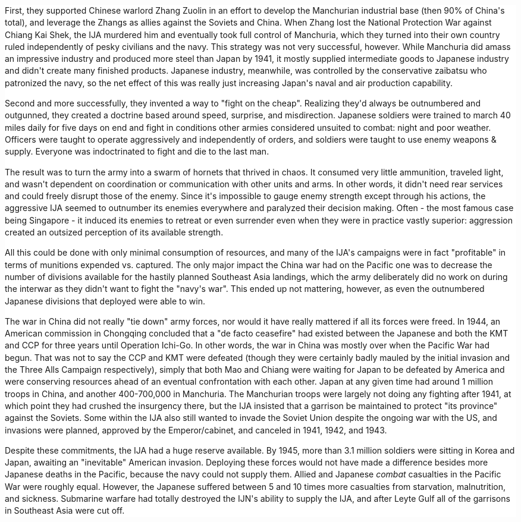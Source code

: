 First, they supported Chinese warlord Zhang Zuolin in an effort to develop the Manchurian industrial base (then 90% of China's total), and leverage the Zhangs as allies against the Soviets and China. When Zhang lost the National Protection War against Chiang Kai Shek, the IJA murdered him and eventually took full control of Manchuria, which they turned into their own country ruled independently of pesky civilians and the navy. This strategy was not very successful, however. While Manchuria did amass an impressive industry and produced more steel than Japan by 1941, it mostly supplied intermediate goods to Japanese industry and didn't create many finished products. Japanese industry, meanwhile, was controlled by the conservative zaibatsu who patronized the navy, so the net effect of this was really just increasing Japan's naval and air production capability.

Second and more successfully, they invented a way to "fight on the cheap". Realizing they'd always be outnumbered and outgunned, they created a doctrine based around speed, surprise, and misdirection. Japanese soldiers were trained to march 40 miles daily for five days on end and fight in conditions other armies considered unsuited to combat: night and poor weather. Officers were taught to operate aggressively and independently of orders, and soldiers were taught to use enemy weapons & supply. Everyone was indoctrinated to fight and die to the last man.

The result was to turn the army into a swarm of hornets that thrived in chaos. It consumed very little ammunition, traveled light, and wasn't dependent on coordination or communication with other units and arms. In other words, it didn't need rear services and could freely disrupt those of the enemy. Since it's impossible to gauge enemy strength except through his actions, the aggressive IJA seemed to outnumber its enemies everywhere and paralyzed their decision making. Often - the most famous case being Singapore - it induced its enemies to retreat or even surrender even when they were in practice vastly superior: aggression created an outsized perception of its available strength.

All this could be done with only minimal consumption of resources, and many of the IJA's campaigns were in fact "profitable" in terms of munitions expended vs. captured. The only major impact the China war had on the Pacific one was to decrease the number of divisions available for the hastily planned Southeast Asia landings, which the army deliberately did no work on during the interwar as they didn't want to fight the "navy's war". This ended up not mattering, however, as even the outnumbered Japanese divisions that deployed were able to win.

The war in China did not really "tie down" army forces, nor would it have really mattered if all its forces were freed. In 1944, an American commission in Chongqing concluded that a "de facto ceasefire" had existed between the Japanese and both the KMT and CCP for three years until Operation Ichi-Go. In other words, the war in China was mostly over when the Pacific War had begun. That was not to say the CCP and KMT were defeated (though they were certainly badly mauled by the initial invasion and the Three Alls Campaign respectively), simply that both Mao and Chiang were waiting for Japan to be defeated by America and were conserving resources ahead of an eventual confrontation with each other. Japan at any given time had around 1 million troops in China, and another 400-700,000 in Manchuria. The Manchurian troops were largely not doing any fighting after 1941, at which point they had crushed the insurgency there, but the IJA insisted that a garrison be maintained to protect "its province" against the Soviets. Some within the IJA also still wanted to invade the Soviet Union despite the ongoing war with the US, and invasions were planned, approved by the Emperor/cabinet, and canceled in 1941, 1942, and 1943.

Despite these commitments, the IJA had a huge reserve available. By 1945, more than 3.1 million soldiers were sitting in Korea and Japan, awaiting an "inevitable" American invasion. Deploying these forces would not have made a difference besides more Japanese deaths in the Pacific, because the navy could not supply them. Allied and Japanese *combat* casualties in the Pacific War were roughly equal. However, the Japanese suffered between 5 and 10 times more casualties from starvation, malnutrition, and sickness. Submarine warfare had totally destroyed the IJN's ability to supply the IJA, and after Leyte Gulf all of the garrisons in Southeast Asia were cut off.
